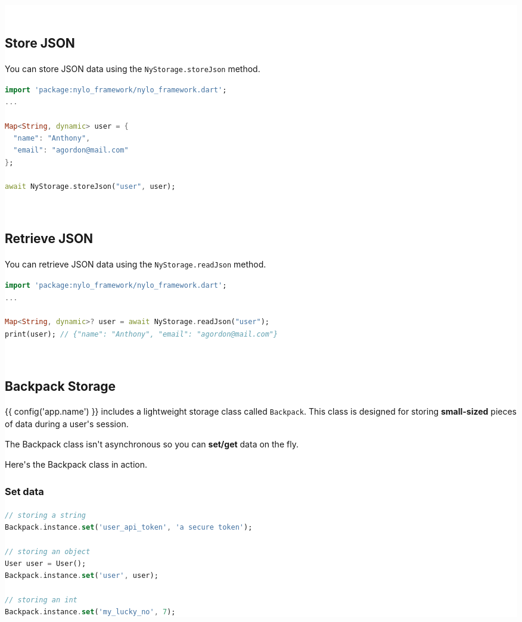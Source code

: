 <a name="store-json"></a>
<br>

## Store JSON

You can store JSON data using the `NyStorage.storeJson` method.

``` dart
import 'package:nylo_framework/nylo_framework.dart';
...

Map<String, dynamic> user = {
  "name": "Anthony",
  "email": "agordon@mail.com"
};

await NyStorage.storeJson("user", user);
```

<a name="retrieve-json"></a>
<br>

## Retrieve JSON

You can retrieve JSON data using the `NyStorage.readJson` method.

``` dart
import 'package:nylo_framework/nylo_framework.dart';
...

Map<String, dynamic>? user = await NyStorage.readJson("user");
print(user); // {"name": "Anthony", "email": "agordon@mail.com"}
```


<a name="backpack-storage"></a>
<br>

## Backpack Storage

{{ config('app.name') }} includes a lightweight storage class called `Backpack`. 
This class is designed for storing <b>small-sized</b> pieces of data during a user's session.

The Backpack class isn't asynchronous so you can <b>set/get</b> data on the fly.

Here's the Backpack class in action.

### Set data

```dart 
// storing a string
Backpack.instance.set('user_api_token', 'a secure token');

// storing an object
User user = User();
Backpack.instance.set('user', user);

// storing an int
Backpack.instance.set('my_lucky_no', 7);
```

